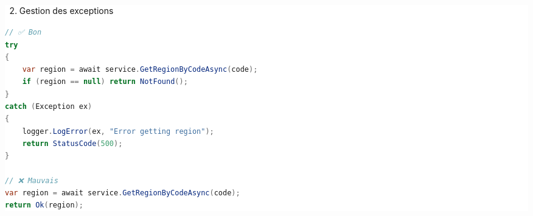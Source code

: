 2. Gestion des exceptions
```csharp
// ✅ Bon
try
{
    var region = await service.GetRegionByCodeAsync(code);
    if (region == null) return NotFound();
}
catch (Exception ex)
{
    logger.LogError(ex, "Error getting region");
    return StatusCode(500);
}

// ❌ Mauvais
var region = await service.GetRegionByCodeAsync(code);
return Ok(region);
```

